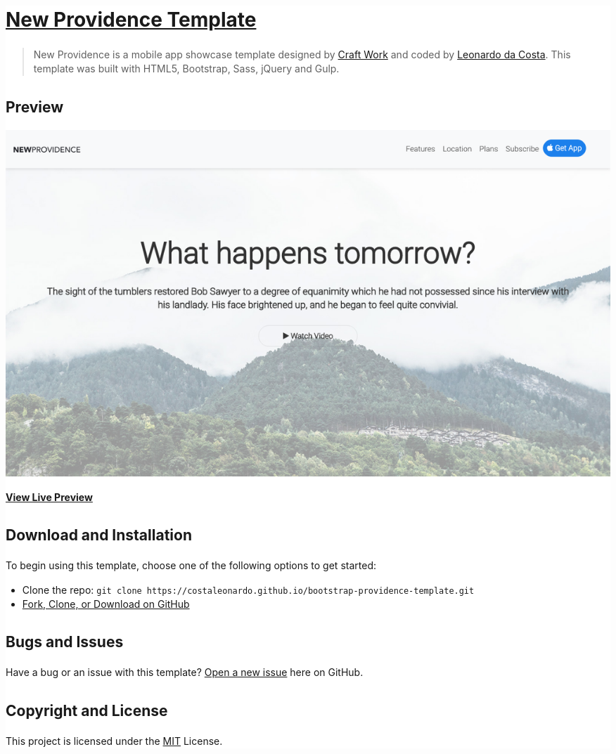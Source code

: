 # [New Providence Template](https://costaleonardo.github.io/bootstrap-providence-template/)

> New Providence is a mobile app showcase template designed by [Craft Work](https://getcraftwork.com/) and coded by [Leonardo da Costa](https://github.com/costaleonardo). This template was built with HTML5, Bootstrap, Sass, jQuery and Gulp.

## Preview

<img width="100%" src="img/website.png" alt="New Providence Template">

**[View Live Preview](https://costaleonardo.github.io/bootstrap-providence-template//)**

## Download and Installation

To begin using this template, choose one of the following options to get started:

* Clone the repo: `git clone https://costaleonardo.github.io/bootstrap-providence-template.git`
* [Fork, Clone, or Download on GitHub](https://costaleonardo.github.io/bootstrap-providence-template/)

## Bugs and Issues

Have a bug or an issue with this template? [Open a new issue](https://github.com/costaleonardo/bootstrap-providence-template/issues) here on GitHub.

## Copyright and License

This project is licensed under the [MIT](https://opensource.org/licenses/MIT) License.
